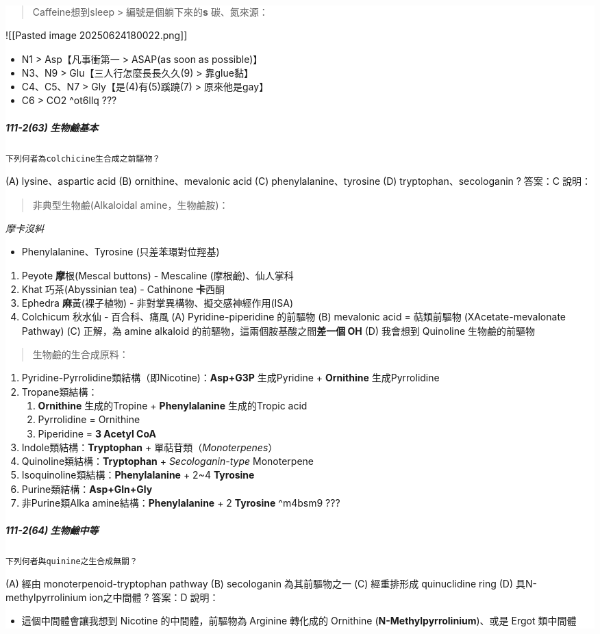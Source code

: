 > Caffeine想到sleep  > 編號是個躺下來的**s**
碳、氮來源：

![[Pasted image 20250624180022.png]]
- N1  > Asp【凡事衝第一  > ASAP(as soon as possible)】
- N3、N9  > Glu【三人行怎麼長長久久(9)  > 靠glue黏】
- C4、C5、N7  > Gly【是(4)有(5)蹊蹺(7)  > 原來他是gay】
- C6  > CO2 ^ot6llq
???

##### 111-2(63) 生物鹼基本
```Question
下列何者為colchicine生合成之前驅物？
```
(A) lysine、aspartic acid
(B) ornithine、mevalonic acid
(C) phenylalanine、tyrosine
(D) tryptophan、secologanin
?
答案：C
說明：

> 非典型生物鹼(Alkaloidal amine，生物鹼胺)：

*摩卡沒糾*
- Phenylalanine、Tyrosine (只差苯環對位羥基)
1. Peyote **摩**根(Mescal buttons) - Mescaline (摩根鹼)、仙人掌科
2. Khat  巧茶(Abyssinian tea) - Cathinone **卡**西酮
3. Ephedra **麻**黃(裸子植物) - 非對掌異構物、擬交感神經作用(ISA)
4. Colchicum 秋水仙 - 百合科、痛風
(A) Pyridine-piperidine 的前驅物
(B) mevalonic acid = 萜類前驅物 (XAcetate-mevalonate Pathway)
(C) 正解，為 amine alkaloid 的前驅物，這兩個胺基酸之間**差一個 OH**
(D) 我會想到 Quinoline 生物鹼的前驅物

> 生物鹼的生合成原料：

1. Pyridine-Pyrrolidine類結構（即Nicotine)：**Asp+G3P** 生成Pyridine + **Ornithine** 生成Pyrrolidine
2. Tropane類結構：
	1. **Ornithine** 生成的Tropine + **Phenylalanine** 生成的Tropic acid
	2. Pyrrolidine = Ornithine
	3. Piperidine = **3 Acetyl CoA**
3. Indole類結構：**Tryptophan** + 單萜苷類（*Monoterpenes*）
4. Quinoline類結構：**Tryptophan** + *Secologanin-type* Monoterpene
5. Isoquinoline類結構：**Phenylalanine** + 2~4 **Tyrosine**
6. Purine類結構：**Asp+Gln+Gly**
7. 非Purine類Alka amine結構：**Phenylalanine** + 2 **Tyrosine** ^m4bsm9
???

##### 111-2(64) 生物鹼中等
```Question
下列何者與quinine之生合成無關？
```
(A) 經由 monoterpenoid-tryptophan pathway
(B) secologanin 為其前驅物之一
(C) 經重排形成 quinuclidine ring
(D) 具N-methylpyrrolinium ion之中間體
?
答案：D
說明：
- 這個中間體會讓我想到 Nicotine 的中間體，前驅物為 Arginine 轉化成的 Ornithine (**N-Methylpyrrolinium**)、或是 Ergot 類中間體
